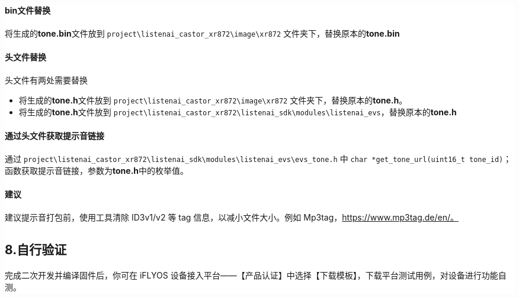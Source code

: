 #### bin文件替换

将生成的**tone.bin**文件放到 `project\listenai_castor_xr872\image\xr872` 文件夹下，替换原本的**tone.bin**

#### 头文件替换

头文件有两处需要替换

- 将生成的**tone.h**文件放到 `project\listenai_castor_xr872\image\xr872` 文件夹下，替换原本的**tone.h**。
- 将生成的**tone.h**文件放到 `project\listenai_castor_xr872\listenai_sdk\modules\listenai_evs`，替换原本的**tone.h**

#### 通过头文件获取提示音链接

通过 `project\listenai_castor_xr872\listenai_sdk\modules\listenai_evs\evs_tone.h` 中 `char *get_tone_url(uint16_t tone_id)`；函数获取提示音链接，参数为**tone.h**中的枚举值。

#### 建议

建议提示音打包前，使用工具清除 ID3v1/v2 等 tag 信息，以减小文件大小。例如 Mp3tag，https://www.mp3tag.de/en/。



## 8.自行验证

完成二次开发并编译固件后，你可在 iFLYOS 设备接入平台——【产品认证】中选择【下载模板】，下载平台测试用例，对设备进行功能自测。
